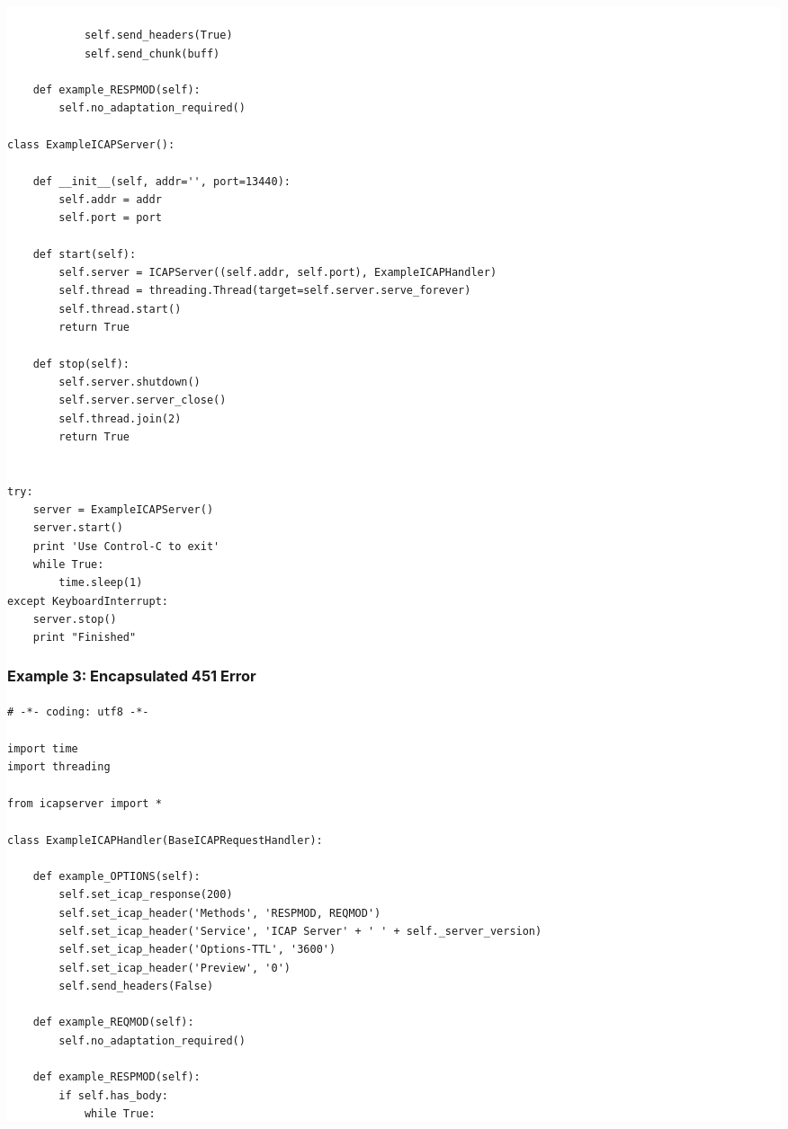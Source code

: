 ```

			self.send_headers(True)
			self.send_chunk(buff)

	def example_RESPMOD(self):
		self.no_adaptation_required()

class ExampleICAPServer():

	def __init__(self, addr='', port=13440):
		self.addr = addr
		self.port = port

	def start(self):
		self.server = ICAPServer((self.addr, self.port), ExampleICAPHandler)
		self.thread = threading.Thread(target=self.server.serve_forever)
		self.thread.start()
		return True

	def stop(self):
		self.server.shutdown()
		self.server.server_close()
		self.thread.join(2)
		return True


try:
	server = ExampleICAPServer()
	server.start()
	print 'Use Control-C to exit'
	while True:
		time.sleep(1)
except KeyboardInterrupt:
	server.stop()
	print "Finished"

```
### Example 3: Encapsulated 451 Error
```
# -*- coding: utf8 -*-

import time
import threading

from icapserver import *

class ExampleICAPHandler(BaseICAPRequestHandler):

	def example_OPTIONS(self):
		self.set_icap_response(200)
		self.set_icap_header('Methods', 'RESPMOD, REQMOD')
		self.set_icap_header('Service', 'ICAP Server' + ' ' + self._server_version)
		self.set_icap_header('Options-TTL', '3600')
		self.set_icap_header('Preview', '0')
		self.send_headers(False)

	def example_REQMOD(self):
		self.no_adaptation_required()

	def example_RESPMOD(self):
		if self.has_body:
			while True:
```